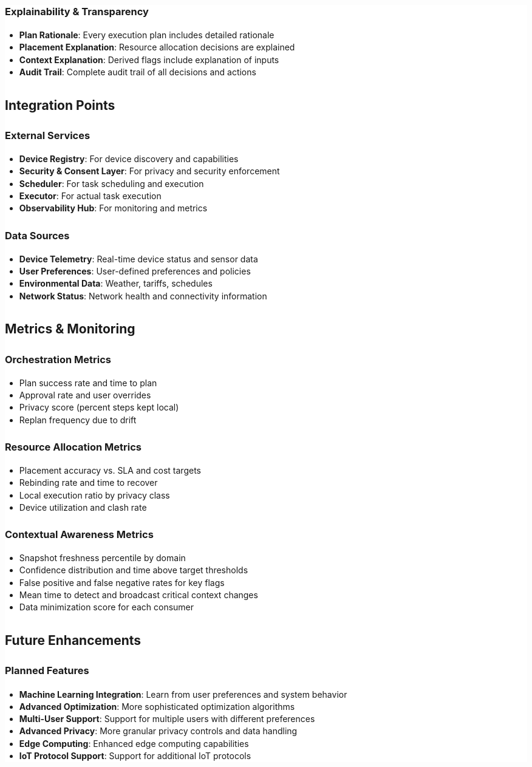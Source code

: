 ### Explainability & Transparency
- **Plan Rationale**: Every execution plan includes detailed rationale
- **Placement Explanation**: Resource allocation decisions are explained
- **Context Explanation**: Derived flags include explanation of inputs
- **Audit Trail**: Complete audit trail of all decisions and actions

## Integration Points

### External Services
- **Device Registry**: For device discovery and capabilities
- **Security & Consent Layer**: For privacy and security enforcement
- **Scheduler**: For task scheduling and execution
- **Executor**: For actual task execution
- **Observability Hub**: For monitoring and metrics

### Data Sources
- **Device Telemetry**: Real-time device status and sensor data
- **User Preferences**: User-defined preferences and policies
- **Environmental Data**: Weather, tariffs, schedules
- **Network Status**: Network health and connectivity information

## Metrics & Monitoring

### Orchestration Metrics
- Plan success rate and time to plan
- Approval rate and user overrides
- Privacy score (percent steps kept local)
- Replan frequency due to drift

### Resource Allocation Metrics
- Placement accuracy vs. SLA and cost targets
- Rebinding rate and time to recover
- Local execution ratio by privacy class
- Device utilization and clash rate

### Contextual Awareness Metrics
- Snapshot freshness percentile by domain
- Confidence distribution and time above target thresholds
- False positive and false negative rates for key flags
- Mean time to detect and broadcast critical context changes
- Data minimization score for each consumer

## Future Enhancements

### Planned Features
- **Machine Learning Integration**: Learn from user preferences and system behavior
- **Advanced Optimization**: More sophisticated optimization algorithms
- **Multi-User Support**: Support for multiple users with different preferences
- **Advanced Privacy**: More granular privacy controls and data handling
- **Edge Computing**: Enhanced edge computing capabilities
- **IoT Protocol Support**: Support for additional IoT protocols

